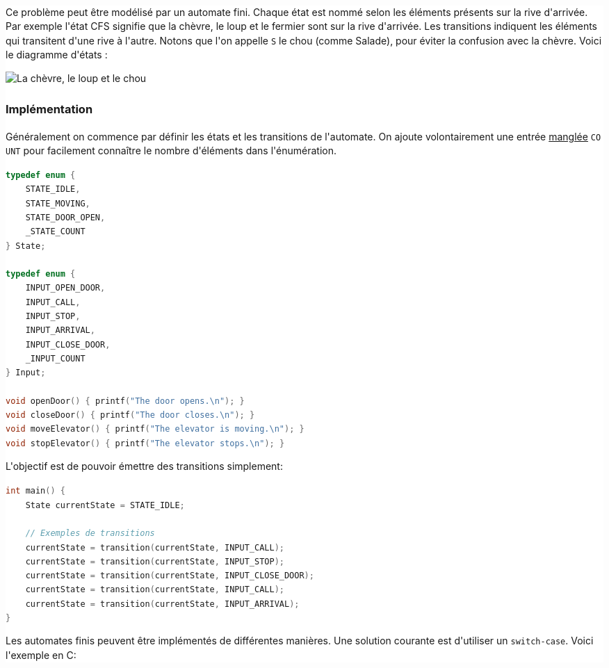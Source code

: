Ce problème peut être modélisé par un automate fini. Chaque état est nommé selon les éléments présents sur la rive d'arrivée. Par exemple l'état CFS signifie que la chèvre, le loup et le fermier sont sur la rive d'arrivée. Les transitions indiquent les éléments qui transitent d'une rive à l'autre. Notons que l'on appelle `S` le chou (comme Salade), pour éviter la confusion avec la chèvre. Voici le diagramme d'états :

![La chèvre, le loup et le chou](/assets/images/river-crossing.drawio)

### Implémentation

Généralement on commence par définir les états et les transitions de l'automate. On ajoute volontairement une entrée [manglée](https://fr.wikipedia.org/wiki/D%C3%A9coration_de_nom) `COUNT` pour facilement connaître le nombre d'éléments dans l'énumération.

```c
typedef enum {
    STATE_IDLE,
    STATE_MOVING,
    STATE_DOOR_OPEN,
    _STATE_COUNT
} State;

typedef enum {
    INPUT_OPEN_DOOR,
    INPUT_CALL,
    INPUT_STOP,
    INPUT_ARRIVAL,
    INPUT_CLOSE_DOOR,
    _INPUT_COUNT
} Input;

void openDoor() { printf("The door opens.\n"); }
void closeDoor() { printf("The door closes.\n"); }
void moveElevator() { printf("The elevator is moving.\n"); }
void stopElevator() { printf("The elevator stops.\n"); }
```

L'objectif est de pouvoir émettre des transitions simplement:

```c
int main() {
    State currentState = STATE_IDLE;

    // Exemples de transitions
    currentState = transition(currentState, INPUT_CALL);
    currentState = transition(currentState, INPUT_STOP);
    currentState = transition(currentState, INPUT_CLOSE_DOOR);
    currentState = transition(currentState, INPUT_CALL);
    currentState = transition(currentState, INPUT_ARRIVAL);
}
```

Les automates finis peuvent être implémentés de différentes manières. Une solution courante est d'utiliser un `switch-case`. Voici l'exemple en C:
